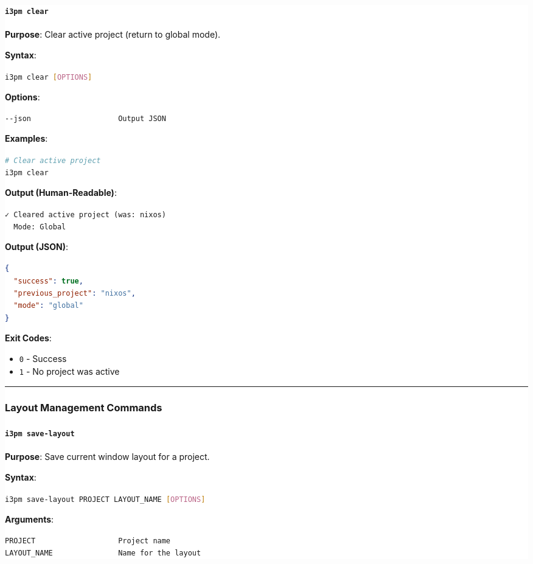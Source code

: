 
#### `i3pm clear`

**Purpose**: Clear active project (return to global mode).

**Syntax**:
```bash
i3pm clear [OPTIONS]
```

**Options**:
```
--json                    Output JSON
```

**Examples**:
```bash
# Clear active project
i3pm clear
```

**Output (Human-Readable)**:
```
✓ Cleared active project (was: nixos)
  Mode: Global
```

**Output (JSON)**:
```json
{
  "success": true,
  "previous_project": "nixos",
  "mode": "global"
}
```

**Exit Codes**:
- `0` - Success
- `1` - No project was active

---

### Layout Management Commands

#### `i3pm save-layout`

**Purpose**: Save current window layout for a project.

**Syntax**:
```bash
i3pm save-layout PROJECT LAYOUT_NAME [OPTIONS]
```

**Arguments**:
```
PROJECT                   Project name
LAYOUT_NAME               Name for the layout
```
